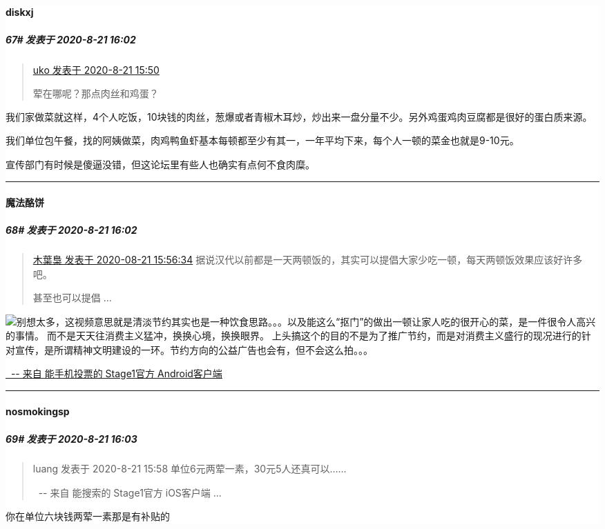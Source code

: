 ####  diskxj  
##### 67#       发表于 2020-8-21 16:02



<blockquote><a href="httphttps://bbs.saraba1st.com/2b/forum.php?mod=redirect&amp;goto=findpost&amp;pid=48506924&amp;ptid=1955841" target="_blank">uko 发表于 2020-8-21 15:50</a>

荤在哪呢？那点肉丝和鸡蛋？</blockquote>
我们家做菜就这样，4个人吃饭，10块钱的肉丝，葱爆或者青椒木耳炒，炒出来一盘分量不少。另外鸡蛋鸡肉豆腐都是很好的蛋白质来源。


我们单位包午餐，找的阿姨做菜，肉鸡鸭鱼虾基本每顿都至少有其一，一年平均下来，每个人一顿的菜金也就是9-10元。


宣传部门有时候是傻逼没错，但这论坛里有些人也确实有点何不食肉糜。







*****

####  魔法酪饼  
##### 68#       发表于 2020-8-21 16:02



<blockquote><a href="httphttps://bbs.saraba1st.com/2b/forum.php?mod=redirect&amp;goto=findpost&amp;pid=48506992&amp;ptid=1955841" target="_blank">木葉梟 发表于 2020-08-21 15:56:34</a>
据说汉代以前都是一天两顿饭的，其实可以提倡大家少吃一顿，每天两顿饭效果应该好许多吧。


甚至也可以提倡 ...</blockquote><img src="https://static.saraba1st.com/image/smiley/face2017/001.png" referrerpolicy="no-referrer">别想太多，这视频意思就是清淡节约其实也是一种饮食思路。。。以及能这么“抠门”的做出一顿让家人吃的很开心的菜，是一件很令人高兴的事情。
而不是天天往消费主义猛冲，换换心境，换换眼界。
上头搞这个的目的不是为了推广节约，而是对消费主义盛行的现况进行的针对宣传，是所谓精神文明建设的一环。节约方向的公益广告也会有，但不会这么拍。。。

[  -- 来自 能手机投票的 Stage1官方 Android客户端](https://www.coolapk.com/apk/140634)







*****

####  nosmokingsp  
##### 69#       发表于 2020-8-21 16:03



<blockquote>luang 发表于 2020-8-21 15:58
单位6元两荤一素，30元5人还真可以……


  -- 来自 能搜索的 Stage1官方 iOS客户端 ...</blockquote>
你在单位六块钱两荤一素那是有补贴的






